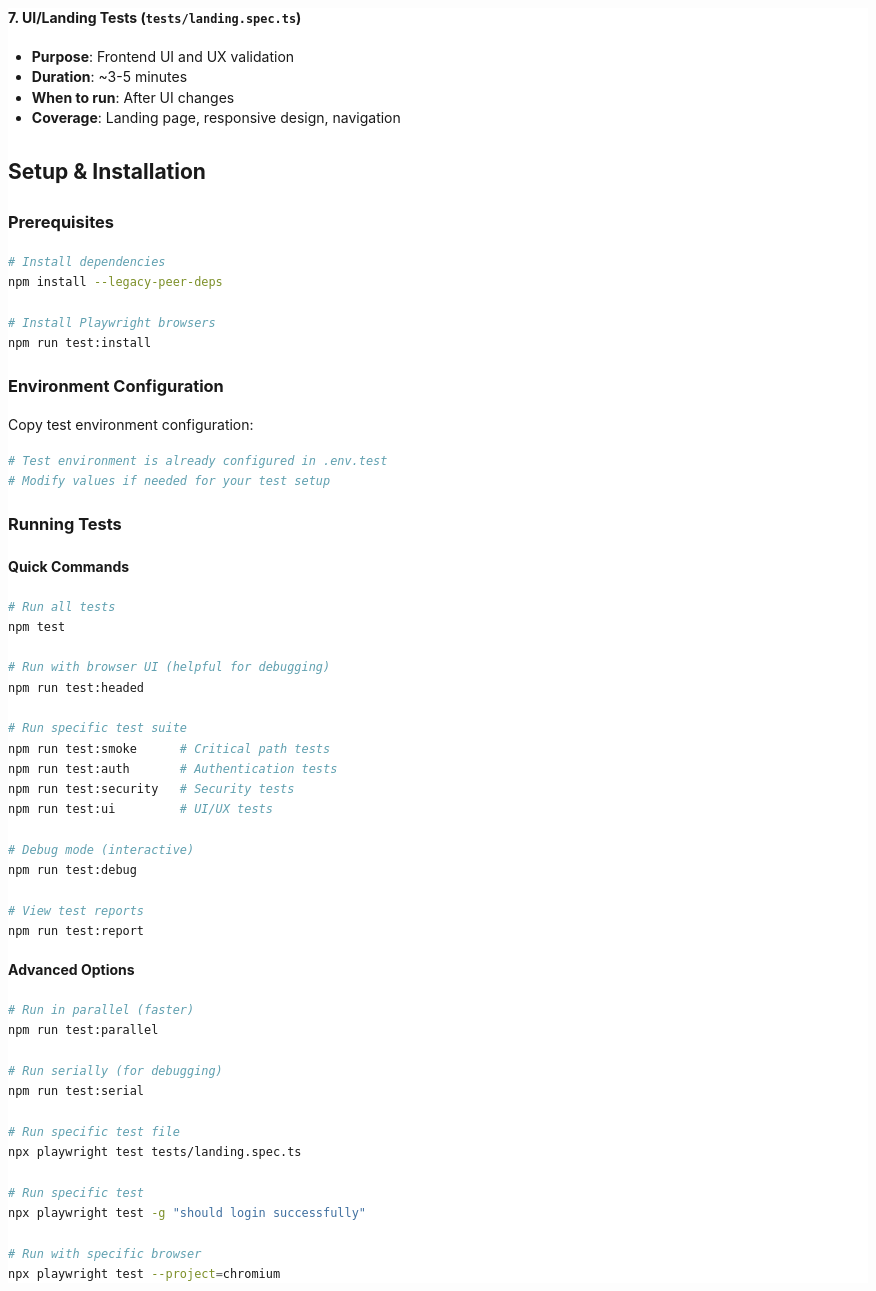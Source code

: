 #### 7. **UI/Landing Tests** (`tests/landing.spec.ts`)
- **Purpose**: Frontend UI and UX validation
- **Duration**: ~3-5 minutes
- **When to run**: After UI changes
- **Coverage**: Landing page, responsive design, navigation

## Setup & Installation

### Prerequisites
```bash
# Install dependencies
npm install --legacy-peer-deps

# Install Playwright browsers
npm run test:install
```

### Environment Configuration
Copy test environment configuration:
```bash
# Test environment is already configured in .env.test
# Modify values if needed for your test setup
```

### Running Tests

#### Quick Commands
```bash
# Run all tests
npm test

# Run with browser UI (helpful for debugging)
npm run test:headed

# Run specific test suite
npm run test:smoke      # Critical path tests
npm run test:auth       # Authentication tests
npm run test:security   # Security tests
npm run test:ui         # UI/UX tests

# Debug mode (interactive)
npm run test:debug

# View test reports
npm run test:report
```

#### Advanced Options
```bash
# Run in parallel (faster)
npm run test:parallel

# Run serially (for debugging)
npm run test:serial

# Run specific test file
npx playwright test tests/landing.spec.ts

# Run specific test
npx playwright test -g "should login successfully"

# Run with specific browser
npx playwright test --project=chromium
```